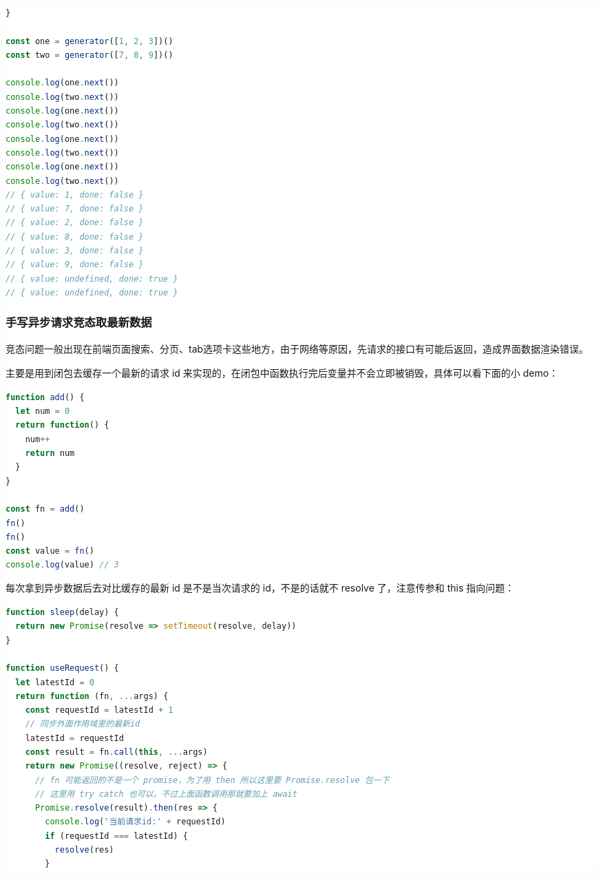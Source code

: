 ```js
}

const one = generator([1, 2, 3])()
const two = generator([7, 8, 9])()

console.log(one.next())
console.log(two.next())
console.log(one.next())
console.log(two.next())
console.log(one.next())
console.log(two.next())
console.log(one.next())
console.log(two.next())
// { value: 1, done: false }
// { value: 7, done: false }
// { value: 2, done: false }
// { value: 8, done: false }
// { value: 3, done: false }
// { value: 9, done: false }
// { value: undefined, done: true }
// { value: undefined, done: true }
```

### 手写异步请求竞态取最新数据
竞态问题一般出现在前端页面搜索、分页、tab选项卡这些地方，由于网络等原因，先请求的接口有可能后返回，造成界面数据渲染错误。

主要是用到闭包去缓存一个最新的请求 id 来实现的，在闭包中函数执行完后变量并不会立即被销毁，具体可以看下面的小 demo：

```js
function add() {
  let num = 0
  return function() {
    num++
    return num
  }
}

const fn = add()
fn()
fn()
const value = fn()
console.log(value) // 3
```

每次拿到异步数据后去对比缓存的最新 id 是不是当次请求的 id，不是的话就不 resolve 了，注意传参和 this 指向问题：
```js
function sleep(delay) {
  return new Promise(resolve => setTimeout(resolve, delay))
}

function useRequest() {
  let latestId = 0
  return function (fn, ...args) {
    const requestId = latestId + 1
    // 同步外面作用域里的最新id
    latestId = requestId
    const result = fn.call(this, ...args)
    return new Promise((resolve, reject) => {
      // fn 可能返回的不是一个 promise，为了用 then 所以这里要 Promise.resolve 包一下
      // 这里用 try catch 也可以，不过上面函数调用那就要加上 await
      Promise.resolve(result).then(res => {
        console.log('当前请求id:' + requestId)
        if (requestId === latestId) {
          resolve(res)
        }
```